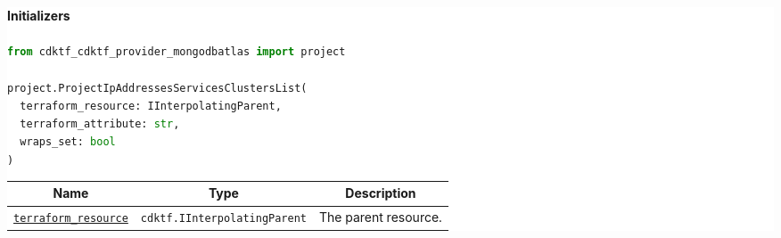 #### Initializers <a name="Initializers" id="@cdktf/provider-mongodbatlas.project.ProjectIpAddressesServicesClustersList.Initializer"></a>

```python
from cdktf_cdktf_provider_mongodbatlas import project

project.ProjectIpAddressesServicesClustersList(
  terraform_resource: IInterpolatingParent,
  terraform_attribute: str,
  wraps_set: bool
)
```

| **Name** | **Type** | **Description** |
| --- | --- | --- |
| <code><a href="#@cdktf/provider-mongodbatlas.project.ProjectIpAddressesServicesClustersList.Initializer.parameter.terraformResource">terraform_resource</a></code> | <code>cdktf.IInterpolatingParent</code> | The parent resource. |
